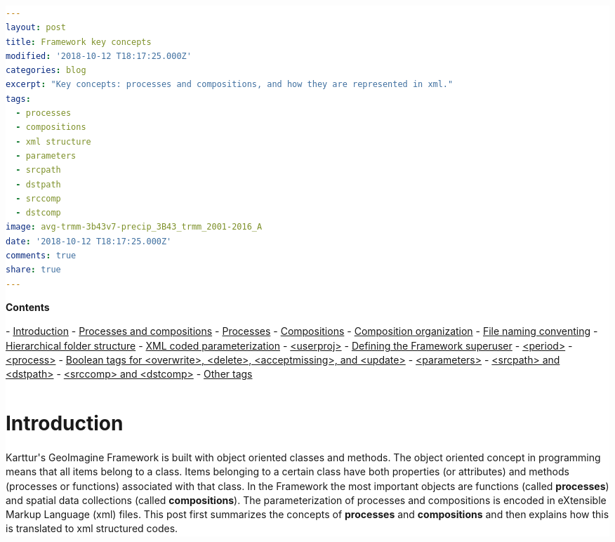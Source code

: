 ```yaml
---
layout: post
title: Framework key concepts
modified: '2018-10-12 T18:17:25.000Z'
categories: blog
excerpt: "Key concepts: processes and compositions, and how they are represented in xml."
tags:
  - processes
  - compositions
  - xml structure
  - parameters
  - srcpath
  - dstpath
  - srccomp
  - dstcomp
image: avg-trmm-3b43v7-precip_3B43_trmm_2001-2016_A
date: '2018-10-12 T18:17:25.000Z'
comments: true
share: true
---
```

**Contents**

\- [Introduction](#introduction)
\- [Processes and compositions](#processes-and-compositions)
\- [Processes](#processes)
\- [Compositions](#compositions)
\- [Composition organization](#composition-organization)
	\- [File naming conventing](#file-naming-conventing)
		\- [Hierarchical folder structure](#hierarchical-folder-structure)
\- [XML coded parameterization](#xml-coded-parameterization)
	\- [\<userproj\>](#userproj)
		\- [Defining the Framework superuser](#defining-the-framework-superuser)
	\- [\<period\>](#period)
	\- [\<process\>](#process)
		\- [Boolean tags for \<overwrite\>, \<delete\>, \<acceptmissing\>, and \<update\>](#boolean-tags-for-overwrite-delete-acceptmissing-and-update)
		\- [\<parameters\>](#parameters)
		\- [\<srcpath\> and \<dstpath\>](#srcpath-and-dstpath)
		\- [\<srccomp\> and \<dstcomp\>](#srccomp-and-dstcomp)
		\- [Other tags](#other-tags)


# Introduction

Karttur's GeoImagine Framework is built with object oriented classes and methods. The object oriented concept in programming means that all items belong to a class. Items belonging to a certain class have both properties (or attributes) and methods (processes or functions) associated with that class. In the Framework the most important objects are functions (called **processes**) and spatial data collections (called **compositions**).  The parameterization of processes and compositions is encoded in eXtensible Markup Language (xml) files. This post first summarizes the concepts of **processes** and **compositions** and then explains how this is translated to xml structured codes.
